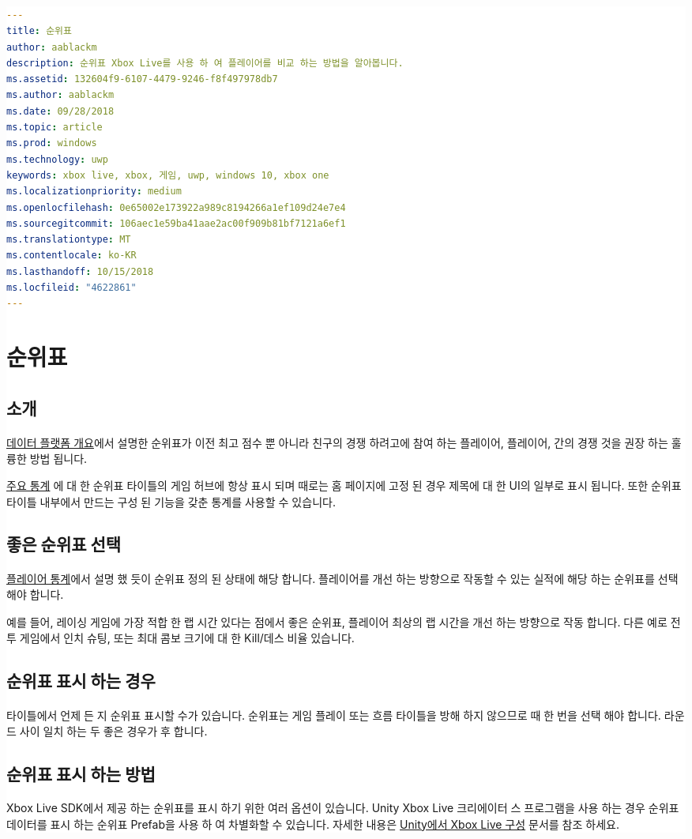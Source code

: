 ```yaml
---
title: 순위표
author: aablackm
description: 순위표 Xbox Live를 사용 하 여 플레이어를 비교 하는 방법을 알아봅니다.
ms.assetid: 132604f9-6107-4479-9246-f8f497978db7
ms.author: aablackm
ms.date: 09/28/2018
ms.topic: article
ms.prod: windows
ms.technology: uwp
keywords: xbox live, xbox, 게임, uwp, windows 10, xbox one
ms.localizationpriority: medium
ms.openlocfilehash: 0e65002e173922a989c8194266a1ef109d24e7e4
ms.sourcegitcommit: 106aec1e59ba41aae2ac00f909b81bf7121a6ef1
ms.translationtype: MT
ms.contentlocale: ko-KR
ms.lasthandoff: 10/15/2018
ms.locfileid: "4622861"
---
```

# <a name="leaderboards"></a>순위표

## <a name="introduction"></a>소개

[데이터 플랫폼 개요](../data-platform/data-platform.md)에서 설명한 순위표가 이전 최고 점수 뿐 아니라 친구의 경쟁 하려고에 참여 하는 플레이어, 플레이어, 간의 경쟁 것을 권장 하는 훌륭한 방법 됩니다.

[주요 통계](stats2017.md#configured-stats-and-featured-leaderboards) 에 대 한 순위표 타이틀의 게임 허브에 항상 표시 되며 때로는 홈 페이지에 고정 된 경우 제목에 대 한 UI의 일부로 표시 됩니다. 또한 순위표 타이틀 내부에서 만드는 구성 된 기능을 갖춘 통계를 사용할 수 있습니다.

## <a name="choosing-good-leaderboards"></a>좋은 순위표 선택

[플레이어 통계](player-stats.md)에서 설명 했 듯이 순위표 정의 된 상태에 해당 합니다.  플레이어를 개선 하는 방향으로 작동할 수 있는 실적에 해당 하는 순위표를 선택 해야 합니다.

예를 들어, 레이싱 게임에 가장 적합 한 랩 시간 있다는 점에서 좋은 순위표, 플레이어 최상의 랩 시간을 개선 하는 방향으로 작동 합니다.  다른 예로 전투 게임에서 인치 슈팅, 또는 최대 콤보 크기에 대 한 Kill/데스 비율 있습니다.

## <a name="when-to-display-leaderboards"></a>순위표 표시 하는 경우

타이틀에서 언제 든 지 순위표 표시할 수가 있습니다.  순위표는 게임 플레이 또는 흐름 타이틀을 방해 하지 않으므로 때 한 번을 선택 해야 합니다.  라운드 사이 일치 하는 두 좋은 경우가 후 합니다.

## <a name="how-to-display-leaderboards"></a>순위표 표시 하는 방법

Xbox Live SDK에서 제공 하는 순위표를 표시 하기 위한 여러 옵션이 있습니다.  Unity Xbox Live 크리에이터 스 프로그램을 사용 하는 경우 순위표 데이터를 표시 하는 순위표 Prefab을 사용 하 여 차별화할 수 있습니다.  자세한 내용은 [Unity에서 Xbox Live 구성](../get-started-with-creators/configure-xbox-live-in-unity.md) 문서를 참조 하세요.
